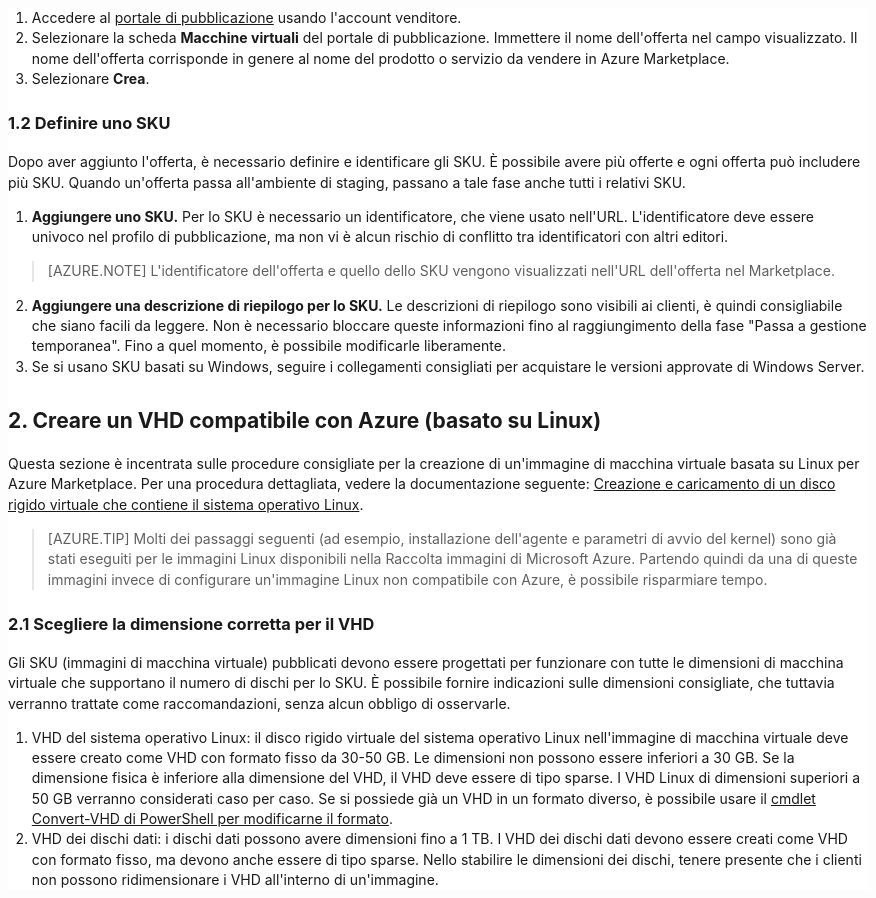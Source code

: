 1. Accedere al [portale di pubblicazione][link-pubportal] usando l'account venditore.
2. Selezionare la scheda **Macchine virtuali** del portale di pubblicazione. Immettere il nome dell'offerta nel campo visualizzato. Il nome dell'offerta corrisponde in genere al nome del prodotto o servizio da vendere in Azure Marketplace.
3. Selezionare **Crea**.

### 1\.2 Definire uno SKU
Dopo aver aggiunto l'offerta, è necessario definire e identificare gli SKU. È possibile avere più offerte e ogni offerta può includere più SKU. Quando un'offerta passa all'ambiente di staging, passano a tale fase anche tutti i relativi SKU.

1. **Aggiungere uno SKU.** Per lo SKU è necessario un identificatore, che viene usato nell'URL. L'identificatore deve essere univoco nel profilo di pubblicazione, ma non vi è alcun rischio di conflitto tra identificatori con altri editori.

> [AZURE.NOTE] L'identificatore dell'offerta e quello dello SKU vengono visualizzati nell'URL dell'offerta nel Marketplace.

2. **Aggiungere una descrizione di riepilogo per lo SKU.** Le descrizioni di riepilogo sono visibili ai clienti, è quindi consigliabile che siano facili da leggere. Non è necessario bloccare queste informazioni fino al raggiungimento della fase "Passa a gestione temporanea". Fino a quel momento, è possibile modificarle liberamente.
3. Se si usano SKU basati su Windows, seguire i collegamenti consigliati per acquistare le versioni approvate di Windows Server.

## 2\. Creare un VHD compatibile con Azure (basato su Linux)
Questa sezione è incentrata sulle procedure consigliate per la creazione di un'immagine di macchina virtuale basata su Linux per Azure Marketplace. Per una procedura dettagliata, vedere la documentazione seguente: [Creazione e caricamento di un disco rigido virtuale che contiene il sistema operativo Linux][link-azure-vm-1].

> [AZURE.TIP] Molti dei passaggi seguenti (ad esempio, installazione dell'agente e parametri di avvio del kernel) sono già stati eseguiti per le immagini Linux disponibili nella Raccolta immagini di Microsoft Azure. Partendo quindi da una di queste immagini invece di configurare un'immagine Linux non compatibile con Azure, è possibile risparmiare tempo.

### 2\.1 Scegliere la dimensione corretta per il VHD
Gli SKU (immagini di macchina virtuale) pubblicati devono essere progettati per funzionare con tutte le dimensioni di macchina virtuale che supportano il numero di dischi per lo SKU. È possibile fornire indicazioni sulle dimensioni consigliate, che tuttavia verranno trattate come raccomandazioni, senza alcun obbligo di osservarle.

1. VHD del sistema operativo Linux: il disco rigido virtuale del sistema operativo Linux nell'immagine di macchina virtuale deve essere creato come VHD con formato fisso da 30-50 GB. Le dimensioni non possono essere inferiori a 30 GB. Se la dimensione fisica è inferiore alla dimensione del VHD, il VHD deve essere di tipo sparse. I VHD Linux di dimensioni superiori a 50 GB verranno considerati caso per caso. Se si possiede già un VHD in un formato diverso, è possibile usare il [cmdlet Convert-VHD di PowerShell per modificarne il formato][link-technet-1].
2. VHD dei dischi dati: i dischi dati possono avere dimensioni fino a 1 TB. I VHD dei dischi dati devono essere creati come VHD con formato fisso, ma devono anche essere di tipo sparse. Nello stabilire le dimensioni dei dischi, tenere presente che i clienti non possono ridimensionare i VHD all'interno di un'immagine.


[img-acom-1]: media/marketplace-publishing-vm-image-creation/vm-image-acom-datacenter.png
[img-portal-vm-size]: media/marketplace-publishing-vm-image-creation/vm-image-portal-size.png
[img-portal-vm-create]: media/marketplace-publishing-vm-image-creation/vm-image-portal-create-vm.png
[img-portal-vm-location]: media/marketplace-publishing-vm-image-creation/vm-image-portal-location.png
[img-portal-vm-rdp]: media/marketplace-publishing-vm-image-creation/vm-image-portal-rdp.png
[img-azstg-add]: media/marketplace-publishing-vm-image-creation/vm-image-storage-add.png
[img-azstg-setup-1]: media/marketplace-publishing-vm-image-creation/vm-image-storage-setup.png
[img-azstg-setup-2]: media/marketplace-publishing-vm-image-creation/vm-image-storage-setup-2.png
[img-azstg-setup-3]: media/marketplace-publishing-vm-image-creation/vm-image-storage-setup-3.png
[img-azstg-setup-4]: media/marketplace-publishing-vm-image-creation/vm-image-storage-setup-4.png
[img-azstg-setup-5]: media/marketplace-publishing-vm-image-creation/vm-image-storage-setup-5.png
[img-azstg-setup-6]: media/marketplace-publishing-vm-image-creation/vm-image-storage-setup-6.png
[img-manage-vm-new]: media/marketplace-publishing-vm-image-creation/vm-image-manage-new.png
[img-manage-vm-select]: media/marketplace-publishing-vm-image-creation/vm-image-manage-select.png
[img-cert-vm-key-lnx]: media/marketplace-publishing-vm-image-creation/vm-image-certification-keyfile-linux.png
[img-cert-vm-pswd-lnx]: media/marketplace-publishing-vm-image-creation/vm-image-certification-password-linux.png
[img-cert-vm-pswd-win]: media/marketplace-publishing-vm-image-creation/vm-image-certification-password-win.png
[img-cert-vm-test-lnx]: media/marketplace-publishing-vm-image-creation/vm-image-certification-test-sample-linux.png
[img-cert-vm-test-win]: media/marketplace-publishing-vm-image-creation/vm-image-certification-test-sample-win.png
[img-cert-vm-results]: media/marketplace-publishing-vm-image-creation/vm-image-certification-results.png
[img-cert-vm-questionnaire]: media/marketplace-publishing-vm-image-creation/vm-image-certification-questionnaire.png
[img-cert-vm-questionnaire-2]: media/marketplace-publishing-vm-image-creation/vm-image-certification-questionnaire-2.png
[img-pubportal-vm-skus]: media/marketplace-publishing-vm-image-creation/vm-image-pubportal-skus.png
[img-pubportal-vm-skus-2]: media/marketplace-publishing-vm-image-creation/vm-image-pubportal-skus-2.png
[link-pushstaging]: marketplace-publishing-push-to-staging.md
[link-github-waagent]: https://github.com/Azure/WALinuxAgent
[link-azure-codeplex]: https://azurestorageexplorer.codeplex.com/
[link-azure-2]: ../storage/storage-dotnet-shared-access-signature-part-2/
[link-azure-1]: ../storage/storage-dotnet-shared-access-signature-part-1/
[link-msft-download]: http://www.microsoft.com/download/details.aspx?id=44299
[link-technet-3]: https://technet.microsoft.com/library/hh846766.aspx
[link-technet-2]: https://msdn.microsoft.com/library/dn495261.aspx
[link-azure-portal]: https://portal.azure.com
[link-pubportal]: https://publish.windowsazure.com
[link-sql-2014-ent]: http://azure.microsoft.com/marketplace/partners/microsoft/sqlserver2014enterprisewindowsserver2012r2/
[link-sql-2014-std]: http://azure.microsoft.com/marketplace/partners/microsoft/sqlserver2014standardwindowsserver2012r2/
[link-sql-2014-web]: http://azure.microsoft.com/marketplace/partners/microsoft/sqlserver2014webwindowsserver2012r2/
[link-sql-2012-ent]: http://azure.microsoft.com/marketplace/partners/microsoft/sqlserver2012sp2enterprisewindowsserver2012/
[link-sql-2012-std]: http://azure.microsoft.com/marketplace/partners/microsoft/sqlserver2012sp2standardwindowsserver2012/
[link-sql-2012-web]: http://azure.microsoft.com/marketplace/partners/microsoft/sqlserver2012sp2webwindowsserver2012/
[link-datactr-2012-r2]: http://azure.microsoft.com/marketplace/partners/microsoft/windowsserver2012r2datacenter/
[link-datactr-2012]: http://azure.microsoft.com/marketplace/partners/microsoft/windowsserver2012datacenter/
[link-datactr-2008-r2]: http://azure.microsoft.com/marketplace/partners/microsoft/windowsserver2008r2sp1/
[link-acct-creation]: marketplace-publishing-accounts-creation-registration.md
[link-azure-vm-1]: ./virtual-machines-linux-create-upload-vhd/
[link-technet-1]: https://technet.microsoft.com/library/hh848454.aspx
[link-azure-vm-2]: ./virtual-machines-linux-agent-user-guide/
[link-openssl]: https://www.openssl.org/
[link-intsvc]: http://www.microsoft.com/download/details.aspx?id=41554
[link-python]: https://www.python.org/
